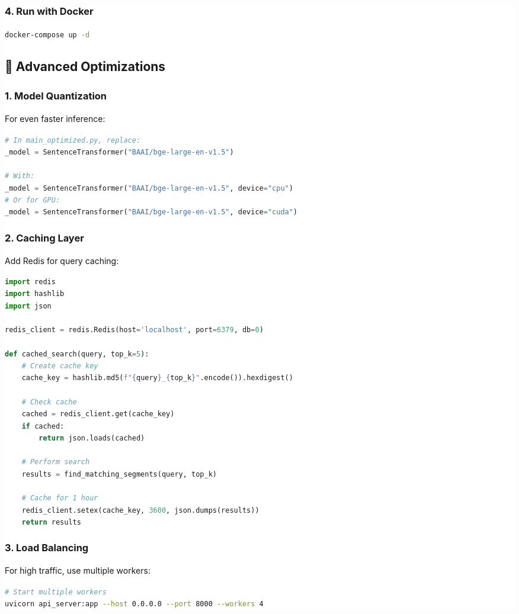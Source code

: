 ### 4. **Run with Docker**
```bash
docker-compose up -d
```

## 🚀 Advanced Optimizations

### 1. **Model Quantization**
For even faster inference:
```python
# In main_optimized.py, replace:
_model = SentenceTransformer("BAAI/bge-large-en-v1.5")

# With:
_model = SentenceTransformer("BAAI/bge-large-en-v1.5", device="cpu")
# Or for GPU:
_model = SentenceTransformer("BAAI/bge-large-en-v1.5", device="cuda")
```

### 2. **Caching Layer**
Add Redis for query caching:
```python
import redis
import hashlib
import json

redis_client = redis.Redis(host='localhost', port=6379, db=0)

def cached_search(query, top_k=5):
    # Create cache key
    cache_key = hashlib.md5(f"{query}_{top_k}".encode()).hexdigest()
    
    # Check cache
    cached = redis_client.get(cache_key)
    if cached:
        return json.loads(cached)
    
    # Perform search
    results = find_matching_segments(query, top_k)
    
    # Cache for 1 hour
    redis_client.setex(cache_key, 3600, json.dumps(results))
    return results
```

### 3. **Load Balancing**
For high traffic, use multiple workers:
```bash
# Start multiple workers
uvicorn api_server:app --host 0.0.0.0 --port 8000 --workers 4
```
